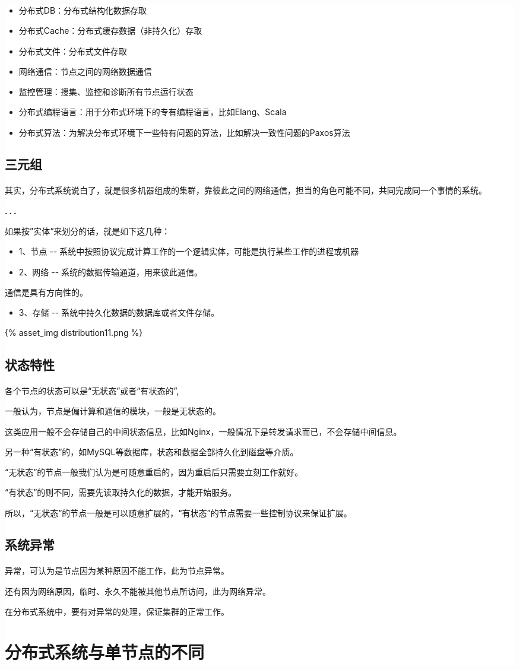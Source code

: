 - 分布式DB：分布式结构化数据存取

- 分布式Cache：分布式缓存数据（非持久化）存取

- 分布式文件：分布式文件存取

- 网络通信：节点之间的网络数据通信

- 监控管理：搜集、监控和诊断所有节点运行状态

- 分布式编程语言：用于分布式环境下的专有编程语言，比如Elang、Scala

- 分布式算法：为解决分布式环境下一些特有问题的算法，比如解决一致性问题的Paxos算法

## 三元组    

其实，分布式系统说白了，就是很多机器组成的集群，靠彼此之间的网络通信，担当的角色可能不同，共同完成同一个事情的系统。

**. . .**

如果按”实体“来划分的话，就是如下这几种：

- 1、节点 -- 系统中按照协议完成计算工作的一个逻辑实体，可能是执行某些工作的进程或机器

- 2、网络 -- 系统的数据传输通道，用来彼此通信。

通信是具有方向性的。


- 3、存储 -- 系统中持久化数据的数据库或者文件存储。

{% asset_img distribution11.png %}

## 状态特性

各个节点的状态可以是“无状态”或者“有状态的”, 

一般认为，节点是偏计算和通信的模块，一般是无状态的。

这类应用一般不会存储自己的中间状态信息，比如Nginx，一般情况下是转发请求而已，不会存储中间信息。

另一种“有状态”的，如MySQL等数据库，状态和数据全部持久化到磁盘等介质。


“无状态”的节点一般我们认为是可随意重启的，因为重启后只需要立刻工作就好。

“有状态”的则不同，需要先读取持久化的数据，才能开始服务。

所以，“无状态”的节点一般是可以随意扩展的，“有状态”的节点需要一些控制协议来保证扩展。



## 系统异常

异常，可认为是节点因为某种原因不能工作，此为节点异常。

还有因为网络原因，临时、永久不能被其他节点所访问，此为网络异常。

在分布式系统中，要有对异常的处理，保证集群的正常工作。




# 分布式系统与单节点的不同

